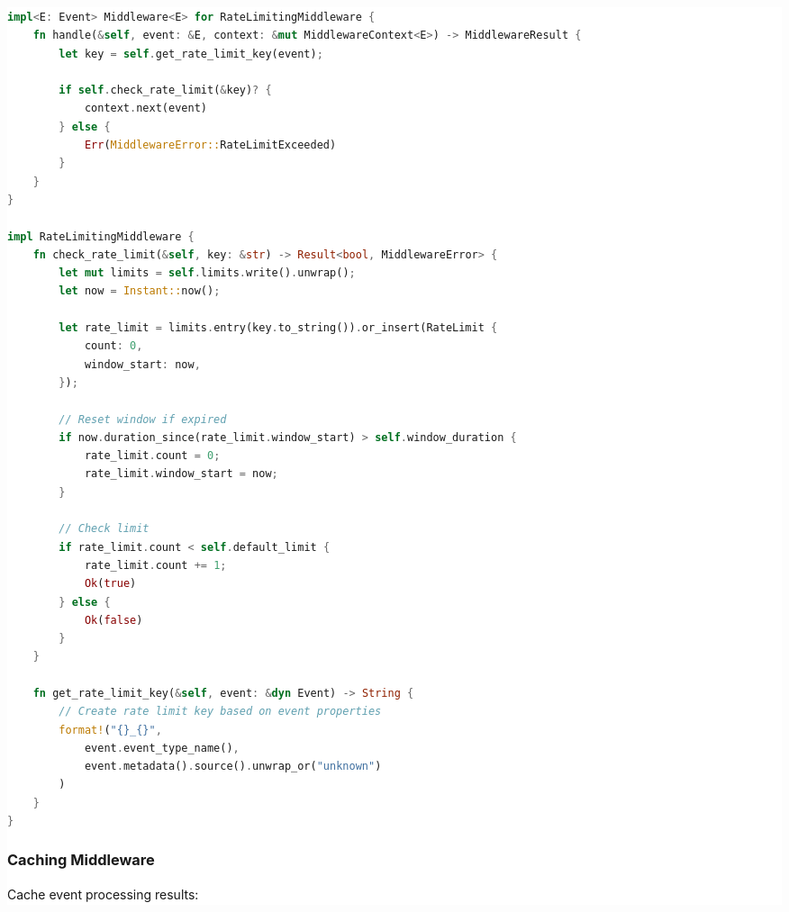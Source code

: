 ```rust
impl<E: Event> Middleware<E> for RateLimitingMiddleware {
    fn handle(&self, event: &E, context: &mut MiddlewareContext<E>) -> MiddlewareResult {
        let key = self.get_rate_limit_key(event);
        
        if self.check_rate_limit(&key)? {
            context.next(event)
        } else {
            Err(MiddlewareError::RateLimitExceeded)
        }
    }
}

impl RateLimitingMiddleware {
    fn check_rate_limit(&self, key: &str) -> Result<bool, MiddlewareError> {
        let mut limits = self.limits.write().unwrap();
        let now = Instant::now();
        
        let rate_limit = limits.entry(key.to_string()).or_insert(RateLimit {
            count: 0,
            window_start: now,
        });
        
        // Reset window if expired
        if now.duration_since(rate_limit.window_start) > self.window_duration {
            rate_limit.count = 0;
            rate_limit.window_start = now;
        }
        
        // Check limit
        if rate_limit.count < self.default_limit {
            rate_limit.count += 1;
            Ok(true)
        } else {
            Ok(false)
        }
    }
    
    fn get_rate_limit_key(&self, event: &dyn Event) -> String {
        // Create rate limit key based on event properties
        format!("{}_{}", 
            event.event_type_name(),
            event.metadata().source().unwrap_or("unknown")
        )
    }
}
```

### Caching Middleware

Cache event processing results:
